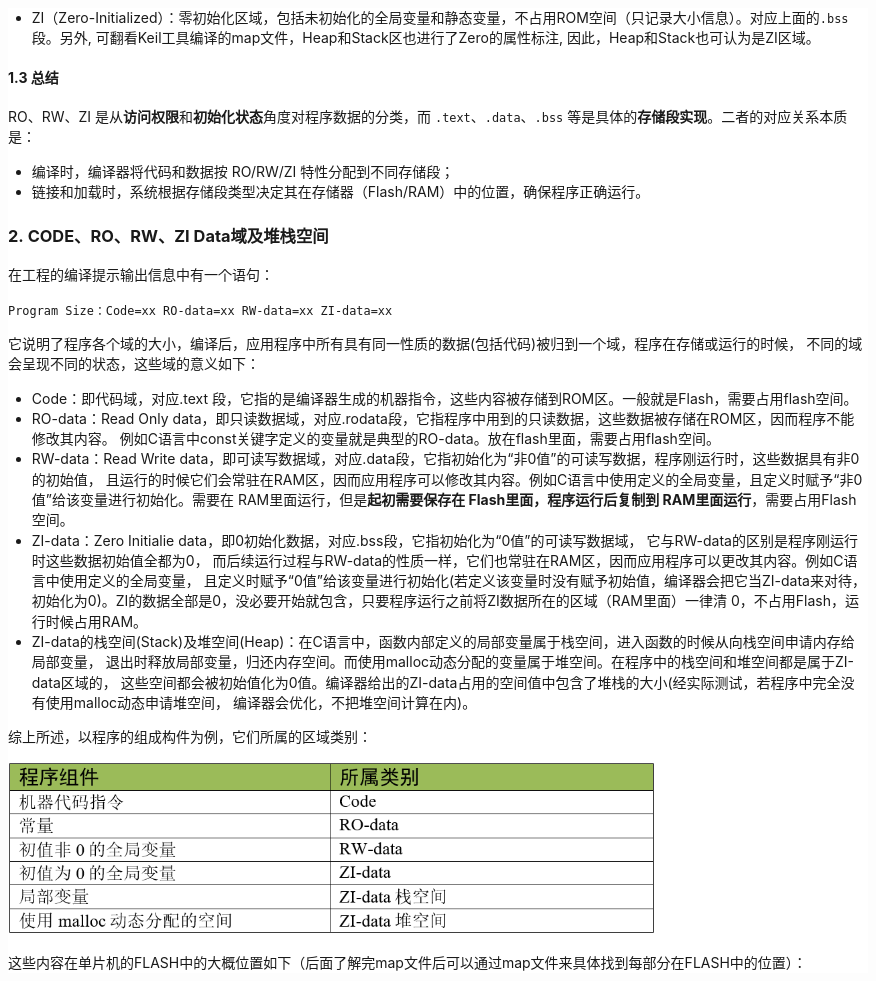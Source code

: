 - ZI（Zero-Initialized）：零初始化区域，包括未初始化的全局变量和静态变量，不占用ROM空间（只记录大小信息）。对应上面的`.bss`段。另外, 可翻看Keil工具编译的map文件，Heap和Stack区也进行了Zero的属性标注, 因此，Heap和Stack也可认为是ZI区域。

#### 1.3 总结

RO、RW、ZI 是从**访问权限**和**初始化状态**角度对程序数据的分类，而 `.text`、`.data`、`.bss` 等是具体的**存储段实现**。二者的对应关系本质是：

- 编译时，编译器将代码和数据按 RO/RW/ZI 特性分配到不同存储段；
- 链接和加载时，系统根据存储段类型决定其在存储器（Flash/RAM）中的位置，确保程序正确运行。

### 2. CODE、RO、RW、ZI Data域及堆栈空间

在工程的编译提示输出信息中有一个语句：

```shell
Program Size：Code=xx RO-data=xx RW-data=xx ZI-data=xx
```

它说明了程序各个域的大小，编译后，应用程序中所有具有同一性质的数据(包括代码)被归到一个域，程序在存储或运行的时候， 不同的域会呈现不同的状态，这些域的意义如下：

- Code：即代码域，对应.text 段，它指的是编译器生成的机器指令，这些内容被存储到ROM区。一般就是Flash，需要占用flash空间。
- RO-data：Read Only data，即只读数据域，对应.rodata段，它指程序中用到的只读数据，这些数据被存储在ROM区，因而程序不能修改其内容。 例如C语言中const关键字定义的变量就是典型的RO-data。放在flash里面，需要占用flash空间。
- RW-data：Read Write data，即可读写数据域，对应.data段，它指初始化为“非0值”的可读写数据，程序刚运行时，这些数据具有非0的初始值， 且运行的时候它们会常驻在RAM区，因而应用程序可以修改其内容。例如C语言中使用定义的全局变量，且定义时赋予“非0值”给该变量进行初始化。需要在 RAM里面运行，但是**起初需要保存在 Flash里面，程序运行后复制到 RAM里面运行**，需要占用Flash空间。
- ZI-data：Zero Initialie data，即0初始化数据，对应.bss段，它指初始化为“0值”的可读写数据域， 它与RW-data的区别是程序刚运行时这些数据初始值全都为0， 而后续运行过程与RW-data的性质一样，它们也常驻在RAM区，因而应用程序可以更改其内容。例如C语言中使用定义的全局变量， 且定义时赋予“0值”给该变量进行初始化(若定义该变量时没有赋予初始值，编译器会把它当ZI-data来对待，初始化为0)。ZI的数据全部是0，没必要开始就包含，只要程序运行之前将ZI数据所在的区域（RAM里面）一律清 0，不占用Flash，运行时候占用RAM。
- ZI-data的栈空间(Stack)及堆空间(Heap)：在C语言中，函数内部定义的局部变量属于栈空间，进入函数的时候从向栈空间申请内存给局部变量， 退出时释放局部变量，归还内存空间。而使用malloc动态分配的变量属于堆空间。在程序中的栈空间和堆空间都是属于ZI-data区域的， 这些空间都会被初始值化为0值。编译器给出的ZI-data占用的空间值中包含了堆栈的大小(经实际测试，若程序中完全没有使用malloc动态申请堆空间， 编译器会优化，不把堆空间计算在内)。

综上所述，以程序的组成构件为例，它们所属的区域类别：

<img src="./LV010-程序与编译/img/MDK01.png" alt="程序组件所属的区域" style="zoom: 67%;" />

这些内容在单片机的FLASH中的大概位置如下（后面了解完map文件后可以通过map文件来具体找到每部分在FLASH中的位置）：

